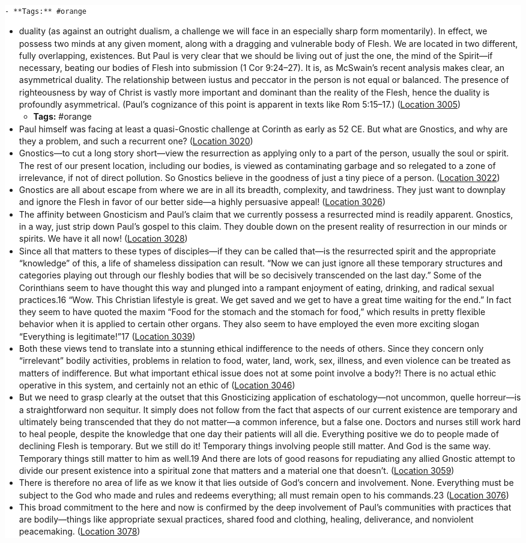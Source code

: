     - **Tags:** #orange
- duality (as against an outright dualism, a challenge we will face in an especially sharp form momentarily). In effect, we possess two minds at any given moment, along with a dragging and vulnerable body of Flesh. We are located in two different, fully overlapping, existences. But Paul is very clear that we should be living out of just the one, the mind of the Spirit—if necessary, beating our bodies of Flesh into submission (1 Cor 9:24–27). It is, as McSwain’s recent analysis makes clear, an asymmetrical duality. The relationship between iustus and peccator in the person is not equal or balanced. The presence of righteousness by way of Christ is vastly more important and dominant than the reality of the Flesh, hence the duality is profoundly asymmetrical. (Paul’s cognizance of this point is apparent in texts like Rom 5:15–17.) ([Location 3005](https://readwise.io/to_kindle?action=open&asin=B084GVFVGJ&location=3005))
    - **Tags:** #orange
- Paul himself was facing at least a quasi-Gnostic challenge at Corinth as early as 52 CE. But what are Gnostics, and why are they a problem, and such a recurrent one? ([Location 3020](https://readwise.io/to_kindle?action=open&asin=B084GVFVGJ&location=3020))
- Gnostics—to cut a long story short—view the resurrection as applying only to a part of the person, usually the soul or spirit. The rest of our present location, including our bodies, is viewed as contaminating garbage and so relegated to a zone of irrelevance, if not of direct pollution. So Gnostics believe in the goodness of just a tiny piece of a person. ([Location 3022](https://readwise.io/to_kindle?action=open&asin=B084GVFVGJ&location=3022))
- Gnostics are all about escape from where we are in all its breadth, complexity, and tawdriness. They just want to downplay and ignore the Flesh in favor of our better side—a highly persuasive appeal! ([Location 3026](https://readwise.io/to_kindle?action=open&asin=B084GVFVGJ&location=3026))
- The affinity between Gnosticism and Paul’s claim that we currently possess a resurrected mind is readily apparent. Gnostics, in a way, just strip down Paul’s gospel to this claim. They double down on the present reality of resurrection in our minds or spirits. We have it all now! ([Location 3028](https://readwise.io/to_kindle?action=open&asin=B084GVFVGJ&location=3028))
- Since all that matters to these types of disciples—if they can be called that—is the resurrected spirit and the appropriate “knowledge” of this, a life of shameless dissipation can result. “Now we can just ignore all these temporary structures and categories playing out through our fleshly bodies that will be so decisively transcended on the last day.” Some of the Corinthians seem to have thought this way and plunged into a rampant enjoyment of eating, drinking, and radical sexual practices.16 “Wow. This Christian lifestyle is great. We get saved and we get to have a great time waiting for the end.” In fact they seem to have quoted the maxim “Food for the stomach and the stomach for food,” which results in pretty flexible behavior when it is applied to certain other organs. They also seem to have employed the even more exciting slogan “Everything is legitimate!”17 ([Location 3039](https://readwise.io/to_kindle?action=open&asin=B084GVFVGJ&location=3039))
- Both these views tend to translate into a stunning ethical indifference to the needs of others. Since they concern only “irrelevant” bodily activities, problems in relation to food, water, land, work, sex, illness, and even violence can be treated as matters of indifference. But what important ethical issue does not at some point involve a body?! There is no actual ethic operative in this system, and certainly not an ethic of ([Location 3046](https://readwise.io/to_kindle?action=open&asin=B084GVFVGJ&location=3046))
- But we need to grasp clearly at the outset that this Gnosticizing application of eschatology—not uncommon, quelle horreur—is a straightforward non sequitur. It simply does not follow from the fact that aspects of our current existence are temporary and ultimately being transcended that they do not matter—a common inference, but a false one. Doctors and nurses still work hard to heal people, despite the knowledge that one day their patients will all die. Everything positive we do to people made of declining Flesh is temporary. But we still do it! Temporary things involving people still matter. And God is the same way. Temporary things still matter to him as well.19 And there are lots of good reasons for repudiating any allied Gnostic attempt to divide our present existence into a spiritual zone that matters and a material one that doesn’t. ([Location 3059](https://readwise.io/to_kindle?action=open&asin=B084GVFVGJ&location=3059))
- There is therefore no area of life as we know it that lies outside of God’s concern and involvement. None. Everything must be subject to the God who made and rules and redeems everything; all must remain open to his commands.23 ([Location 3076](https://readwise.io/to_kindle?action=open&asin=B084GVFVGJ&location=3076))
- This broad commitment to the here and now is confirmed by the deep involvement of Paul’s communities with practices that are bodily—things like appropriate sexual practices, shared food and clothing, healing, deliverance, and nonviolent peacemaking. ([Location 3078](https://readwise.io/to_kindle?action=open&asin=B084GVFVGJ&location=3078))